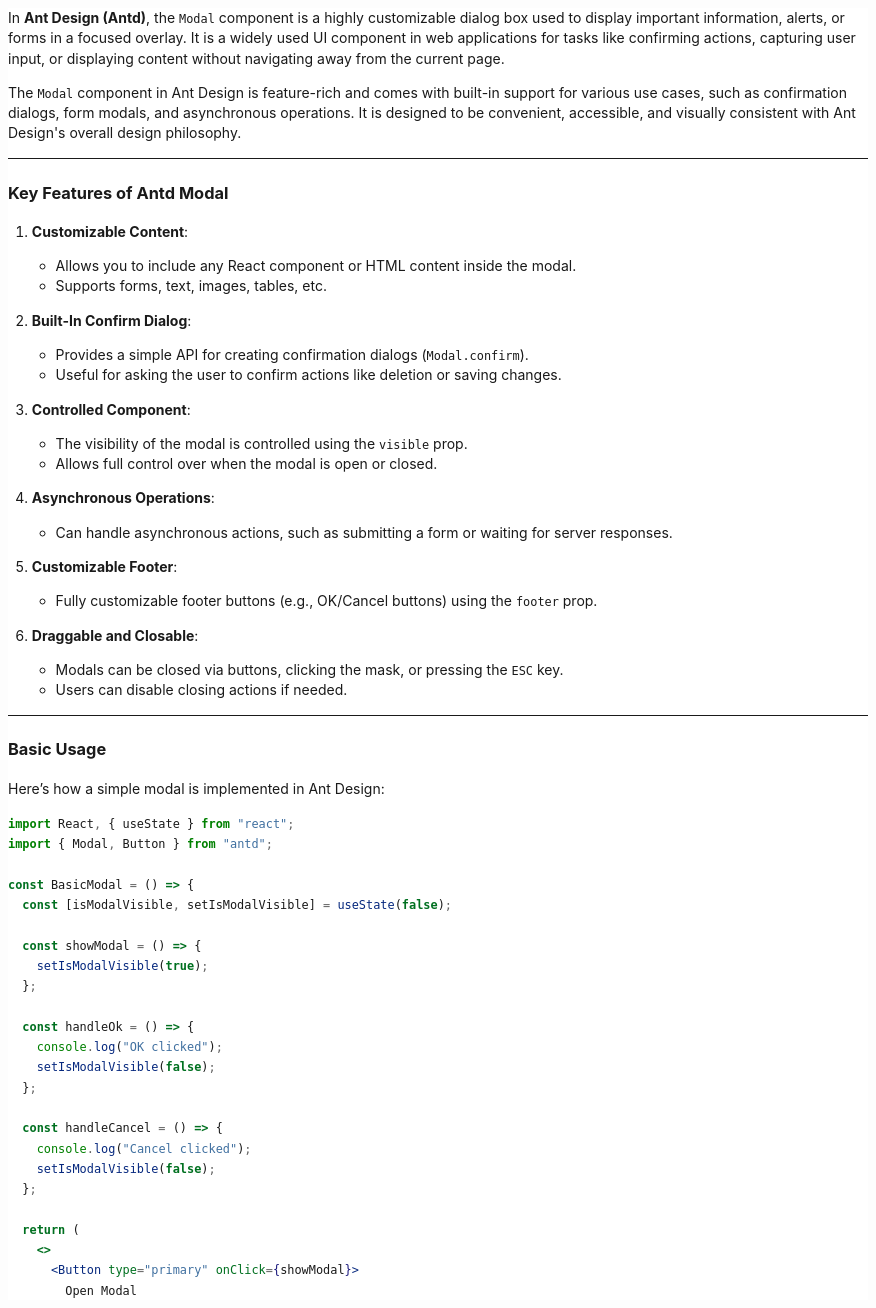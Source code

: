 In **Ant Design (Antd)**, the `Modal` component is a highly customizable dialog box used to display important information, alerts, or forms in a focused overlay. It is a widely used UI component in web applications for tasks like confirming actions, capturing user input, or displaying content without navigating away from the current page.

The `Modal` component in Ant Design is feature-rich and comes with built-in support for various use cases, such as confirmation dialogs, form modals, and asynchronous operations. It is designed to be convenient, accessible, and visually consistent with Ant Design's overall design philosophy.

---

### **Key Features of Antd Modal**

1. **Customizable Content**:
   - Allows you to include any React component or HTML content inside the modal.
   - Supports forms, text, images, tables, etc.

2. **Built-In Confirm Dialog**:
   - Provides a simple API for creating confirmation dialogs (`Modal.confirm`).
   - Useful for asking the user to confirm actions like deletion or saving changes.

3. **Controlled Component**:
   - The visibility of the modal is controlled using the `visible` prop.
   - Allows full control over when the modal is open or closed.

4. **Asynchronous Operations**:
   - Can handle asynchronous actions, such as submitting a form or waiting for server responses.

5. **Customizable Footer**:
   - Fully customizable footer buttons (e.g., OK/Cancel buttons) using the `footer` prop.

6. **Draggable and Closable**:
   - Modals can be closed via buttons, clicking the mask, or pressing the `ESC` key.
   - Users can disable closing actions if needed.

---

### **Basic Usage**

Here’s how a simple modal is implemented in Ant Design:

<audio src="C:\Users\10691\Downloads\2024年12月23日20点27分.mp3"></audio>

```jsx
import React, { useState } from "react";
import { Modal, Button } from "antd";

const BasicModal = () => {
  const [isModalVisible, setIsModalVisible] = useState(false);

  const showModal = () => {
    setIsModalVisible(true);
  };

  const handleOk = () => {
    console.log("OK clicked");
    setIsModalVisible(false);
  };

  const handleCancel = () => {
    console.log("Cancel clicked");
    setIsModalVisible(false);
  };

  return (
    <>
      <Button type="primary" onClick={showModal}>
        Open Modal
```